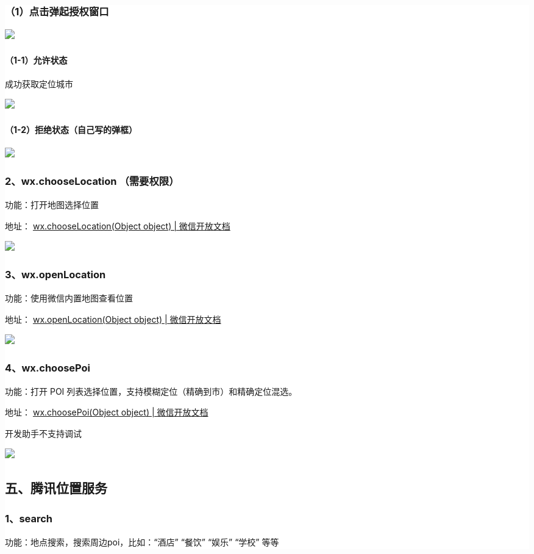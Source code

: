 ### （1）点击弹起授权窗口

![](https://i-blog.csdnimg.cn/blog_migrate/c0847f191d25884afc025edde74bf6a5.png)

#### （1-1）允许状态

成功获取定位城市

![](https://i-blog.csdnimg.cn/blog_migrate/bb844ff66dfaf0bf75a1d905762576d6.png)

#### （1-2）拒绝状态（自己写的弹框）

![](https://i-blog.csdnimg.cn/blog_migrate/fe42d4bbebdff766697dde59c0067967.png)

### 2、wx.chooseLocation （需要权限）

功能：打开地图选择位置

地址：
[wx.chooseLocation(Object object) | 微信开放文档](https://developers.weixin.qq.com/miniprogram/dev/api/location/wx.chooseLocation.html "wx.chooseLocation(Object object) | 微信开放文档")

![](https://i-blog.csdnimg.cn/blog_migrate/42ba01a5e162a9be2ee532748b191336.png)

### 3、wx.openLocation

功能：使用微信内置地图查看位置

地址：
[wx.openLocation(Object object) | 微信开放文档](https://developers.weixin.qq.com/miniprogram/dev/api/location/wx.openLocation.html "wx.openLocation(Object object) | 微信开放文档")

![](https://i-blog.csdnimg.cn/blog_migrate/1290b02d80fa3d9b447d5fd1c06b942d.png)

### 4、wx.choosePoi

功能：打开 POI 列表选择位置，支持模糊定位（精确到市）和精确定位混选。

地址：
[wx.choosePoi(Object object) | 微信开放文档](https://developers.weixin.qq.com/miniprogram/dev/api/location/wx.choosePoi.html "wx.choosePoi(Object object) | 微信开放文档")

开发助手不支持调试

![](https://i-blog.csdnimg.cn/blog_migrate/0fd973e1931e7fb5bee6c37e8cc02226.png)

## 五、腾讯位置服务

### 1、search

功能：地点搜索，搜索周边poi，比如：“酒店” “餐饮” “娱乐” “学校” 等等

